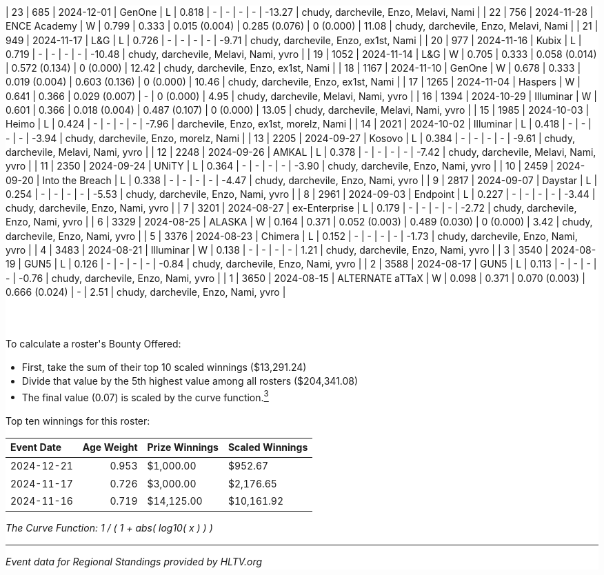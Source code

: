 |           23 |      685 | 2024-12-01 | GenOne           | L   | 0.818      | -            | -                | -                | -         |   -13.27 | chudy, darchevile, Enzo, Melavi, Nami     |
|           22 |      756 | 2024-11-28 | ENCE Academy     | W   | 0.799      | 0.333        | 0.015 (0.004)    | 0.285 (0.076)    | 0 (0.000) |    11.08 | chudy, darchevile, Enzo, Melavi, Nami     |
|           21 |      949 | 2024-11-17 | L&G              | L   | 0.726      | -            | -                | -                | -         |    -9.71 | chudy, darchevile, Enzo, ex1st, Nami      |
|           20 |      977 | 2024-11-16 | Kubix            | L   | 0.719      | -            | -                | -                | -         |   -10.48 | chudy, darchevile, Melavi, Nami, yvro     |
|           19 |     1052 | 2024-11-14 | L&G              | W   | 0.705      | 0.333        | 0.058 (0.014)    | 0.572 (0.134)    | 0 (0.000) |    12.42 | chudy, darchevile, Enzo, ex1st, Nami      |
|           18 |     1167 | 2024-11-10 | GenOne           | W   | 0.678      | 0.333        | 0.019 (0.004)    | 0.603 (0.136)    | 0 (0.000) |    10.46 | chudy, darchevile, Enzo, ex1st, Nami      |
|           17 |     1265 | 2024-11-04 | Haspers          | W   | 0.641      | 0.366        | 0.029 (0.007)    | -                | 0 (0.000) |     4.95 | chudy, darchevile, Melavi, Nami, yvro     |
|           16 |     1394 | 2024-10-29 | Illuminar        | W   | 0.601      | 0.366        | 0.018 (0.004)    | 0.487 (0.107)    | 0 (0.000) |    13.05 | chudy, darchevile, Melavi, Nami, yvro     |
|           15 |     1985 | 2024-10-03 | Heimo            | L   | 0.424      | -            | -                | -                | -         |    -7.96 | darchevile, Enzo, ex1st, morelz, Nami     |
|           14 |     2021 | 2024-10-02 | Illuminar        | L   | 0.418      | -            | -                | -                | -         |    -3.94 | chudy, darchevile, Enzo, morelz, Nami     |
|           13 |     2205 | 2024-09-27 | Kosovo           | L   | 0.384      | -            | -                | -                | -         |    -9.61 | chudy, darchevile, Melavi, Nami, yvro     |
|           12 |     2248 | 2024-09-26 | AMKAL            | L   | 0.378      | -            | -                | -                | -         |    -7.42 | chudy, darchevile, Melavi, Nami, yvro     |
|           11 |     2350 | 2024-09-24 | UNiTY            | L   | 0.364      | -            | -                | -                | -         |    -3.90 | chudy, darchevile, Enzo, Nami, yvro       |
|           10 |     2459 | 2024-09-20 | Into the Breach  | L   | 0.338      | -            | -                | -                | -         |    -4.47 | chudy, darchevile, Enzo, Nami, yvro       |
|            9 |     2817 | 2024-09-07 | Daystar          | L   | 0.254      | -            | -                | -                | -         |    -5.53 | chudy, darchevile, Enzo, Nami, yvro       |
|            8 |     2961 | 2024-09-03 | Endpoint         | L   | 0.227      | -            | -                | -                | -         |    -3.44 | chudy, darchevile, Enzo, Nami, yvro       |
|            7 |     3201 | 2024-08-27 | ex-Enterprise    | L   | 0.179      | -            | -                | -                | -         |    -2.72 | chudy, darchevile, Enzo, Nami, yvro       |
|            6 |     3329 | 2024-08-25 | ALASKA           | W   | 0.164      | 0.371        | 0.052 (0.003)    | 0.489 (0.030)    | 0 (0.000) |     3.42 | chudy, darchevile, Enzo, Nami, yvro       |
|            5 |     3376 | 2024-08-23 | Chimera          | L   | 0.152      | -            | -                | -                | -         |    -1.73 | chudy, darchevile, Enzo, Nami, yvro       |
|            4 |     3483 | 2024-08-21 | Illuminar        | W   | 0.138      | -            | -                | -                | -         |     1.21 | chudy, darchevile, Enzo, Nami, yvro       |
|            3 |     3540 | 2024-08-19 | GUN5             | L   | 0.126      | -            | -                | -                | -         |    -0.84 | chudy, darchevile, Enzo, Nami, yvro       |
|            2 |     3588 | 2024-08-17 | GUN5             | L   | 0.113      | -            | -                | -                | -         |    -0.76 | chudy, darchevile, Enzo, Nami, yvro       |
|            1 |     3650 | 2024-08-15 | ALTERNATE aTTaX  | W   | 0.098      | 0.371        | 0.070 (0.003)    | 0.666 (0.024)    | -         |     2.51 | chudy, darchevile, Enzo, Nami, yvro       |

<br />
<span id="table2"></span><br />
To calculate a roster's Bounty Offered:<br />

- First, take the sum of their top 10 scaled winnings ($13,291.24)
- Divide that value by the 5th highest value among all rosters ($204,341.08)
- The final value (0.07) is scaled by the curve function.[<sup>3</sup>](#curveFunction)

Top ten winnings for this roster:<br />

| Event Date | Age Weight | Prize Winnings | Scaled Winnings |
| :- | -: | :- | :- |
| 2024-12-21 |      0.953 | $1,000.00      | $952.67         |
| 2024-11-17 |      0.726 | $3,000.00      | $2,176.65       |
| 2024-11-16 |      0.719 | $14,125.00     | $10,161.92      |


<span id="curveFunction"></span>_The Curve Function: 1 / ( 1 + abs( log10( x ) ) )_<br />

---
_Event data for Regional Standings provided by HLTV.org_<br />
